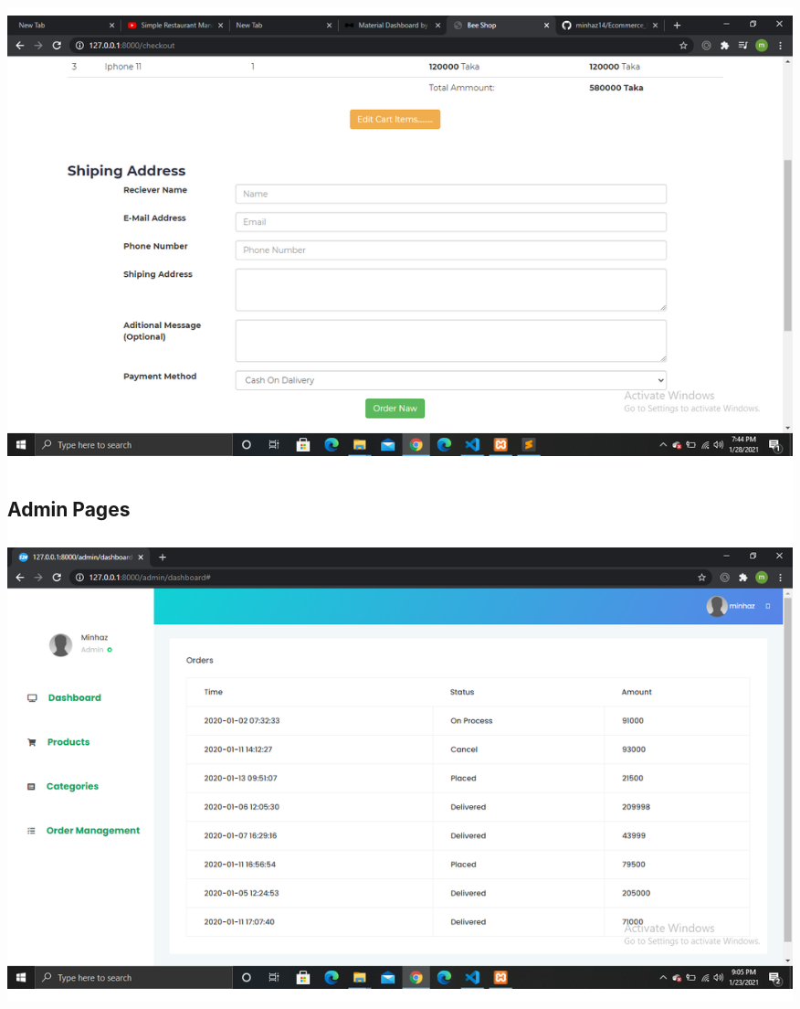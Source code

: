 <p align="center"><a href="https://laravel.com" target="_blank"><img src="https://github.com/minhaz14/Ecommerce_Laravel/blob/master/public/img/screen%20shotes/4.png" width="900" height="500"></a></p>

## Admin Pages

<p align="center"><a href="https://laravel.com" target="_blank"><img src="https://github.com/minhaz14/Ecommerce_Laravel/blob/master/public/img/screen%20shotes/5.png" width="900" height="500"></a></p>